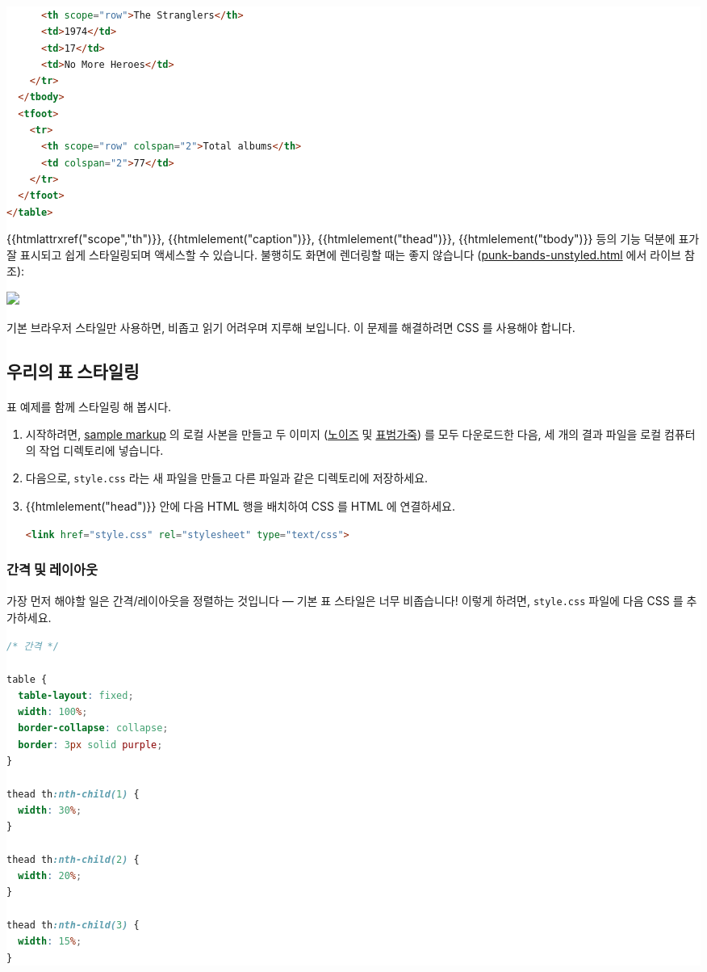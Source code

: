 ```html
      <th scope="row">The Stranglers</th>
      <td>1974</td>
      <td>17</td>
      <td>No More Heroes</td>
    </tr>
  </tbody>
  <tfoot>
    <tr>
      <th scope="row" colspan="2">Total albums</th>
      <td colspan="2">77</td>
    </tr>
  </tfoot>
</table>
```

{{htmlattrxref("scope","th")}}, {{htmlelement("caption")}}, {{htmlelement("thead")}}, {{htmlelement("tbody")}} 등의 기능 덕분에 표가 잘 표시되고 쉽게 스타일링되며 액세스할 수 있습니다. 불행히도 화면에 렌더링할 때는 좋지 않습니다 ([punk-bands-unstyled.html](http://mdn.github.io/learning-area/css/styling-boxes/styling-tables/punk-bands-unstyled.html) 에서 라이브 참조):

![](table-unstyled.png)

기본 브라우저 스타일만 사용하면, 비좁고 읽기 어려우며 지루해 보입니다. 이 문제를 해결하려면 CSS 를 사용해야 합니다.

## 우리의 표 스타일링

표 예제를 함께 스타일링 해 봅시다.

1. 시작하려면, [sample markup](https://github.com/mdn/learning-area/blob/master/css/styling-boxes/styling-tables/punk-bands-unstyled.html) 의 로컬 사본을 만들고 두 이미지 ([노이즈](https://github.com/mdn/learning-area/blob/master/css/styling-boxes/styling-tables/noise.png) 및 [표범가죽](https://github.com/mdn/learning-area/blob/master/css/styling-boxes/styling-tables/leopardskin.jpg)) 를 모두 다운로드한 다음, 세 개의 결과 파일을 로컬 컴퓨터의 작업 디렉토리에 넣습니다.
2. 다음으로, `style.css` 라는 새 파일을 만들고 다른 파일과 같은 디렉토리에 저장하세요.
3. {{htmlelement("head")}} 안에 다음 HTML 행을 배치하여 CSS 를 HTML 에 연결하세요.

    ```html
    <link href="style.css" rel="stylesheet" type="text/css">
    ```

### 간격 및 레이아웃

가장 먼저 해야할 일은 간격/레이아웃을 정렬하는 것입니다 — 기본 표 스타일은 너무 비좁습니다! 이렇게 하려면, `style.css` 파일에 다음 CSS 를 추가하세요.

```css
/* 간격 */

table {
  table-layout: fixed;
  width: 100%;
  border-collapse: collapse;
  border: 3px solid purple;
}

thead th:nth-child(1) {
  width: 30%;
}

thead th:nth-child(2) {
  width: 20%;
}

thead th:nth-child(3) {
  width: 15%;
}
```